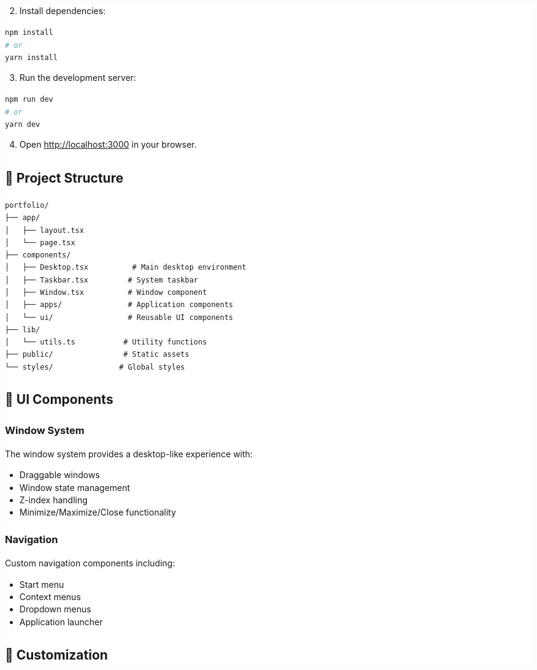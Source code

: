 2. Install dependencies:
```bash
npm install
# or
yarn install
```

3. Run the development server:
```bash
npm run dev
# or
yarn dev
```

4. Open [http://localhost:3000](http://localhost:3000) in your browser.

## 📁 Project Structure

```tree
portfolio/
├── app/
│   ├── layout.tsx
│   └── page.tsx
├── components/
│   ├── Desktop.tsx          # Main desktop environment
│   ├── Taskbar.tsx         # System taskbar
│   ├── Window.tsx          # Window component
│   ├── apps/               # Application components
│   └── ui/                 # Reusable UI components
├── lib/
│   └── utils.ts           # Utility functions
├── public/                # Static assets
└── styles/               # Global styles
```

## 🎨 UI Components

### Window System
The window system provides a desktop-like experience with:
- Draggable windows
- Window state management
- Z-index handling
- Minimize/Maximize/Close functionality

### Navigation
Custom navigation components including:
- Start menu
- Context menus
- Dropdown menus
- Application launcher

## 🔧 Customization
